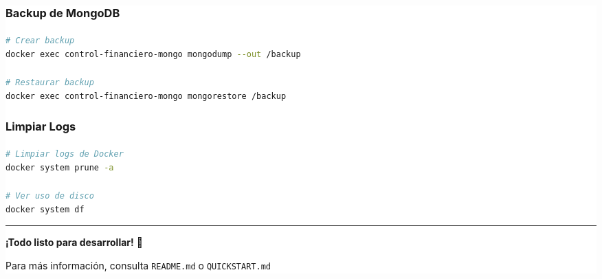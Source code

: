 ### Backup de MongoDB

```bash
# Crear backup
docker exec control-financiero-mongo mongodump --out /backup

# Restaurar backup
docker exec control-financiero-mongo mongorestore /backup
```

### Limpiar Logs

```bash
# Limpiar logs de Docker
docker system prune -a

# Ver uso de disco
docker system df
```

---

**¡Todo listo para desarrollar!** 🎉

Para más información, consulta `README.md` o `QUICKSTART.md`
